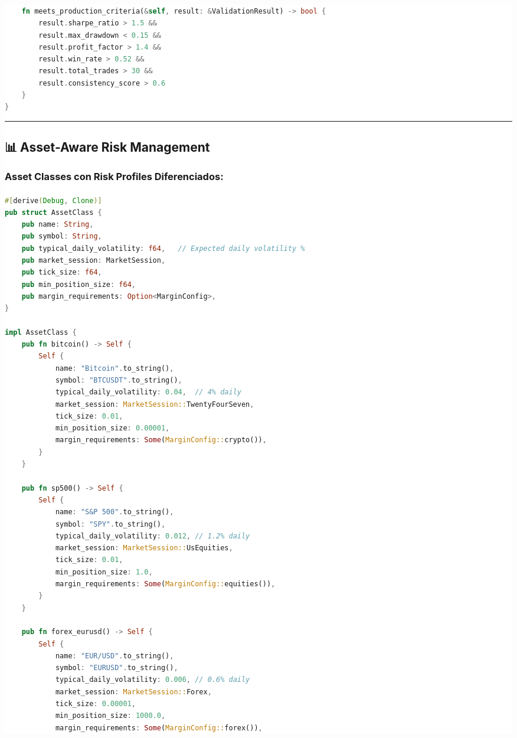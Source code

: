 ```rust
    fn meets_production_criteria(&self, result: &ValidationResult) -> bool {
        result.sharpe_ratio > 1.5 &&
        result.max_drawdown < 0.15 &&
        result.profit_factor > 1.4 &&
        result.win_rate > 0.52 &&
        result.total_trades > 30 &&
        result.consistency_score > 0.6
    }
}
```

---

## 📊 **Asset-Aware Risk Management**

### **Asset Classes con Risk Profiles Diferenciados**:

```rust
#[derive(Debug, Clone)]
pub struct AssetClass {
    pub name: String,
    pub symbol: String,
    pub typical_daily_volatility: f64,   // Expected daily volatility %
    pub market_session: MarketSession,
    pub tick_size: f64,
    pub min_position_size: f64,
    pub margin_requirements: Option<MarginConfig>,
}

impl AssetClass {
    pub fn bitcoin() -> Self {
        Self {
            name: "Bitcoin".to_string(),
            symbol: "BTCUSDT".to_string(),
            typical_daily_volatility: 0.04,  // 4% daily
            market_session: MarketSession::TwentyFourSeven,
            tick_size: 0.01,
            min_position_size: 0.00001,
            margin_requirements: Some(MarginConfig::crypto()),
        }
    }
    
    pub fn sp500() -> Self {
        Self {
            name: "S&P 500".to_string(),
            symbol: "SPY".to_string(),
            typical_daily_volatility: 0.012, // 1.2% daily
            market_session: MarketSession::UsEquities,
            tick_size: 0.01,
            min_position_size: 1.0,
            margin_requirements: Some(MarginConfig::equities()),
        }
    }
    
    pub fn forex_eurusd() -> Self {
        Self {
            name: "EUR/USD".to_string(),
            symbol: "EURUSD".to_string(),
            typical_daily_volatility: 0.006, // 0.6% daily
            market_session: MarketSession::Forex,
            tick_size: 0.00001,
            min_position_size: 1000.0,
            margin_requirements: Some(MarginConfig::forex()),
```
